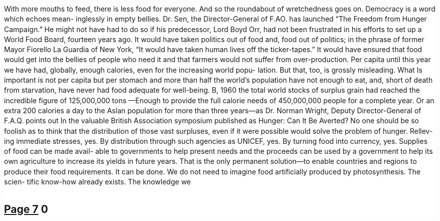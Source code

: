 With more mouths to feed, there is less food for 
everyone. And so the roundabout of wretchedness 
goes on. Democracy is a word which echoes mean- 
inglessly in empty bellies. 
Dr. Sen, the Director-General of F.AO. has 
launched “The Freedom from Hunger Campaign.” 
He might not have had to do so if his predecessor, 
Lord Boyd Orr, had not been frustrated in his 
efforts to set up a World Food Board, fourteen years 
ago. It would have taken politics out of food and, 
food out of politics; in the phrase of former Mayor 
Fiorello La Guardia of New York, “It would have 
taken human lives off the ticker-tapes.” It would 
have ensured that food would get into the bellies of 
people who need it and that farmers would not 
suffer from over-production. 
Per capita until this year we have had, globally, 
enough calories, even for the increasing world popu- 
lation. But that, too, is grossly misleading. What 
Is important is not per capita but per stomach and 
more than half the world’s population have not 
enough to eat, and, short of death from starvation, 
have never had food adequate for well-being. 
B, 1960 the total world stocks 
of surplus grain had reached 
the incredible figure 
of 125,000,000 tons 
—Enough to provide the full calorie needs of 
450,000,000 people for a complete year. Or an extra 
200 calories a day to the Aslan population for more 
than three years—as Dr. Norman Wright, Deputy 
Director-General of F.A.Q. points out In the 
valuable British Association symposium published 
as Hunger: Can It Be Averted? 
No one should be so foolish as to think that the 
distribution of those vast surpluses, even if it were 
possible would solve the problem of hunger. Rellev- 
ing immediate stresses, yes. By distribution through 
such agencies as UNICEF, yes. By turning food into 
currency, yes. Supplies of food can be made avail- 
able to governments to help present needs and the 
proceeds can be used by a government to help its 
own agriculture to increase its yields in future 
years. That is the only permanent solution—to 
enable countries and regions to produce their food 
requirements. 
It can be done. We do not need to imagine food 
artificially produced by photosynthesis. The scien- 
tific know-how already exists. The knowledge we

## [Page 7](078133engo.pdf#page=7) 0
